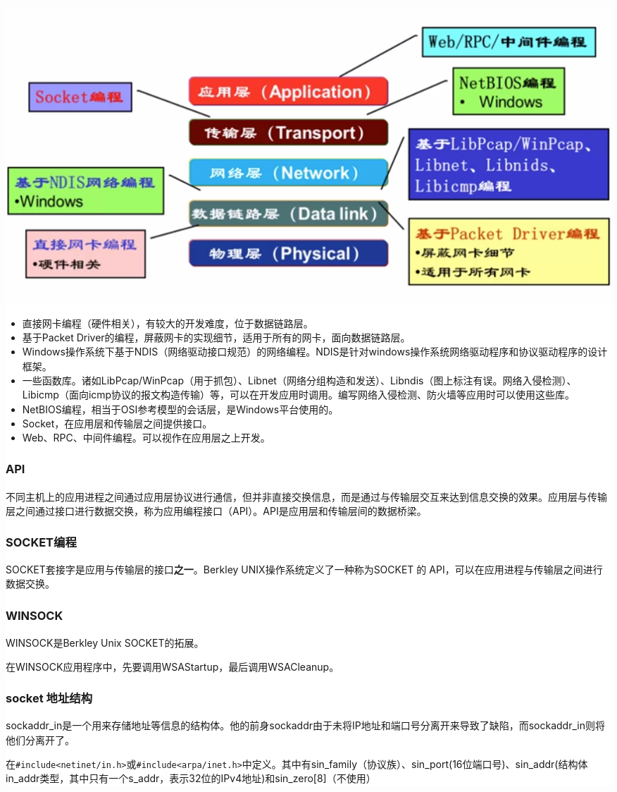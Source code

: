![image-20200927203525066](../assets/postResources/image-20200927203525066.png)

- 直接网卡编程（硬件相关），有较大的开发难度，位于数据链路层。
- 基于Packet Driver的编程，屏蔽网卡的实现细节，适用于所有的网卡，面向数据链路层。
- Windows操作系统下基于NDIS（网络驱动接口规范）的网络编程。NDIS是针对windows操作系统网络驱动程序和协议驱动程序的设计框架。
- 一些函数库。诸如LibPcap/WinPcap（用于抓包）、Libnet（网络分组构造和发送）、Libndis（图上标注有误。网络入侵检测）、Libicmp（面向icmp协议的报文构造传输）等，可以在开发应用时调用。编写网络入侵检测、防火墙等应用时可以使用这些库。
- NetBIOS编程，相当于OSI参考模型的会话层，是Windows平台使用的。
- Socket，在应用层和传输层之间提供接口。
- Web、RPC、中间件编程。可以视作在应用层之上开发。

### API

不同主机上的应用进程之间通过应用层协议进行通信，但并非直接交换信息，而是通过与传输层交互来达到信息交换的效果。应用层与传输层之间通过接口进行数据交换，称为应用编程接口（API）。API是应用层和传输层间的数据桥梁。

### <a id="SOCKET编程">SOCKET编程</a>

SOCKET套接字是应用与传输层的接口**之一**。Berkley UNIX操作系统定义了一种称为SOCKET 的 API，可以在应用进程与传输层之间进行数据交换。



### WINSOCK

WINSOCK是Berkley Unix SOCKET的拓展。

在WINSOCK应用程序中，先要调用WSAStartup，最后调用WSACleanup。

### socket 地址结构

sockaddr_in是一个用来存储地址等信息的结构体。他的前身sockaddr由于未将IP地址和端口号分离开来导致了缺陷，而sockaddr_in则将他们分离开了。

在`#include<netinet/in.h>`或`#include<arpa/inet.h>`中定义。其中有sin_family（协议族）、sin_port(16位端口号)、sin_addr(结构体 in_addr类型，其中只有一个s_addr，表示32位的IPv4地址)和sin_zero[8]（不使用）
